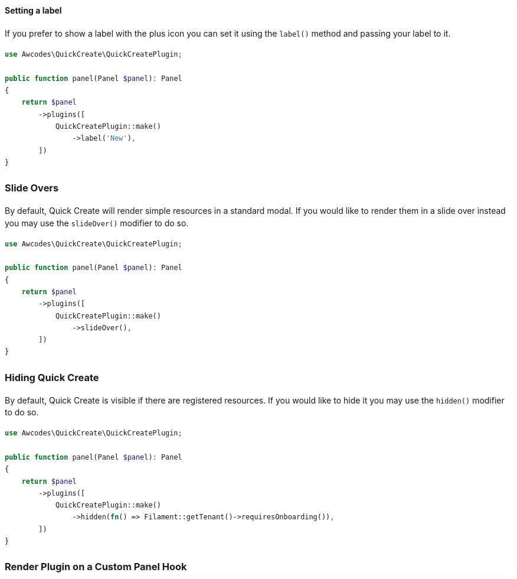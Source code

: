 #### Setting a label

If you prefer to show a label with the plus icon you can set it using the `label()` method and passing your label to it.

```php
use Awcodes\QuickCreate\QuickCreatePlugin;

public function panel(Panel $panel): Panel
{
    return $panel
        ->plugins([
            QuickCreatePlugin::make()
                ->label('New'),
        ])
}
```

### Slide Overs

By default, Quick Create will render simple resources in a standard modal. If you would like to render them in a slide over instead you may use the `slideOver()` modifier to do so.

```php
use Awcodes\QuickCreate\QuickCreatePlugin;

public function panel(Panel $panel): Panel
{
    return $panel
        ->plugins([
            QuickCreatePlugin::make()
                ->slideOver(),
        ])
}
```

### Hiding Quick Create

By default, Quick Create is visible if there are registered resources. If you would like to hide it you may use the `hidden()` modifier to do so.

```php
use Awcodes\QuickCreate\QuickCreatePlugin;

public function panel(Panel $panel): Panel
{
    return $panel
        ->plugins([
            QuickCreatePlugin::make()
                ->hidden(fn() => Filament::getTenant()->requiresOnboarding()),
        ])
}
```

### Render Plugin on a Custom Panel Hook
